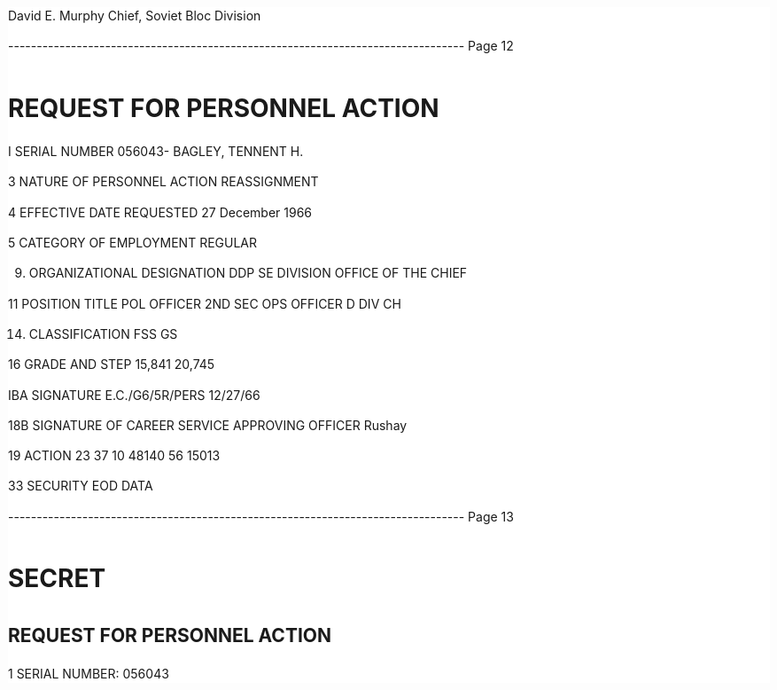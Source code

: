 David E. Murphy
Chief, Soviet Bloc Division


-------------------------------------------------------------------------------- Page 12

# REQUEST FOR PERSONNEL ACTION

I SERIAL NUMBER
056043- BAGLEY, TENNENT H.

3 NATURE OF PERSONNEL ACTION
REASSIGNMENT

4 EFFECTIVE DATE REQUESTED
27 December 1966

5 CATEGORY OF EMPLOYMENT
REGULAR

9. ORGANIZATIONAL DESIGNATION
   DDP SE DIVISION
   OFFICE OF THE CHIEF

11 POSITION TITLE
POL OFFICER 2ND SEC
OPS OFFICER D DIV CH

14. CLASSIFICATION
    FSS
    GS

16 GRADE AND STEP
15,841
20,745

IBA SIGNATURE
E.C./G6/5R/PERS 12/27/66

18B SIGNATURE OF CAREER SERVICE APPROVING OFFICER
Rushay

19 ACTION 23
37 10 48140 56 15013

33 SECURITY
EOD DATA


-------------------------------------------------------------------------------- Page 13

# SECRET

## REQUEST FOR PERSONNEL ACTION

1 SERIAL NUMBER: 056043
